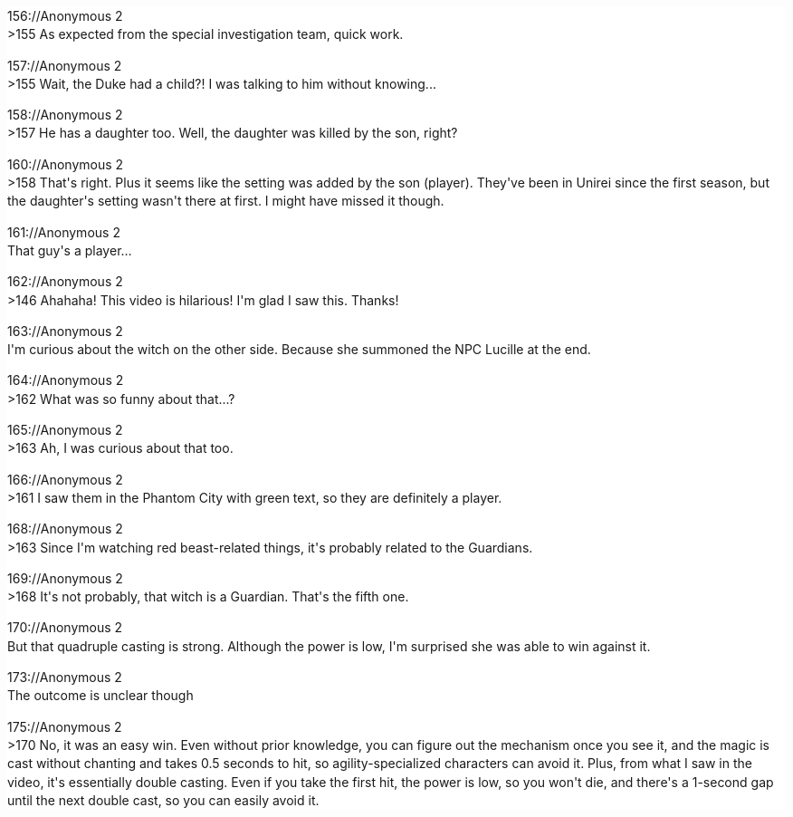 156://Anonymous 2  
\>155 As expected from the special investigation team, quick work.  
  
157://Anonymous 2  
\>155 Wait, the Duke had a child?! I was talking to him without
knowing...  
  
158://Anonymous 2  
\>157 He has a daughter too. Well, the daughter was killed by the son,
right?  
  
160://Anonymous 2  
\>158 That's right. Plus it seems like the setting was added by the son
(player). They've been in Unirei since the first season, but the
daughter's setting wasn't there at first. I might have missed it
though.  
  
161://Anonymous 2  
That guy's a player…  
  
162://Anonymous 2  
\>146 Ahahaha! This video is hilarious! I'm glad I saw this. Thanks!  
  
163://Anonymous 2  
I'm curious about the witch on the other side. Because she summoned the
NPC Lucille at the end.  
  
164://Anonymous 2  
\>162 What was so funny about that...?  
  
165://Anonymous 2  
\>163 Ah, I was curious about that too.  
  
166://Anonymous 2  
\>161 I saw them in the Phantom City with green text, so they are
definitely a player.  
  
168://Anonymous 2  
\>163 Since I'm watching red beast-related things, it's probably related
to the Guardians.  
  
169://Anonymous 2  
\>168 It's not probably, that witch is a Guardian. That's the fifth
one.  
  
170://Anonymous 2  
But that quadruple casting is strong. Although the power is low, I'm
surprised she was able to win against it.  
  
173://Anonymous 2  
The outcome is unclear though  
  
175://Anonymous 2  
\>170 No, it was an easy win. Even without prior knowledge, you can
figure out the mechanism once you see it, and the magic is cast without
chanting and takes 0.5 seconds to hit, so agility-specialized characters
can avoid it. Plus, from what I saw in the video, it's essentially
double casting. Even if you take the first hit, the power is low, so you
won't die, and there's a 1-second gap until the next double cast, so you
can easily avoid it.  
  